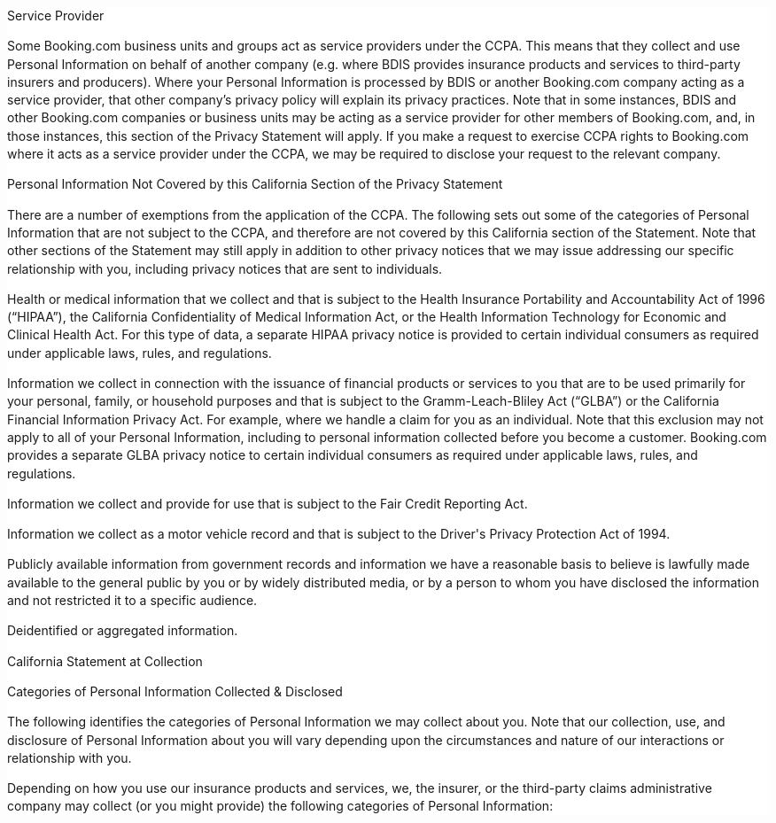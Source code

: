 Service Provider

Some Booking.com business units and groups act as service providers under the CCPA. This means that they collect and use Personal Information on behalf of another company (e.g. where BDIS provides insurance products and services to third-party insurers and producers). Where your Personal Information is processed by BDIS or another Booking.com company acting as a service provider, that other company’s privacy policy will explain its privacy practices. Note that in some instances, BDIS and other Booking.com companies or business units may be acting as a service provider for other members of Booking.com, and, in those instances, this section of the Privacy Statement will apply. If you make a request to exercise CCPA rights to Booking.com where it acts as a service provider under the CCPA, we may be required to disclose your request to the relevant company.

Personal Information Not Covered by this California Section of the Privacy Statement

There are a number of exemptions from the application of the CCPA. The following sets out some of the categories of Personal Information that are not subject to the CCPA, and therefore are not covered by this California section of the Statement. Note that other sections of the Statement may still apply in addition to other privacy notices that we may issue addressing our specific relationship with you, including privacy notices that are sent to individuals.

Health or medical information that we collect and that is subject to the Health Insurance Portability and Accountability Act of 1996 (“HIPAA”), the California Confidentiality of Medical Information Act, or the Health Information Technology for Economic and Clinical Health Act. For this type of data, a separate HIPAA privacy notice is provided to certain individual consumers as required under applicable laws, rules, and regulations.

Information we collect in connection with the issuance of financial products or services to you that are to be used primarily for your personal, family, or household purposes and that is subject to the Gramm-Leach-Bliley Act (“GLBA”) or the California Financial Information Privacy Act. For example, where we handle a claim for you as an individual. Note that this exclusion may not apply to all of your Personal Information, including to personal information collected before you become a customer. Booking.com provides a separate GLBA privacy notice to certain individual consumers as required under applicable laws, rules, and regulations.

Information we collect and provide for use that is subject to the Fair Credit Reporting Act.

Information we collect as a motor vehicle record and that is subject to the Driver's Privacy Protection Act of 1994.

Publicly available information from government records and information we have a reasonable basis to believe is lawfully made available to the general public by you or by widely distributed media, or by a person to whom you have disclosed the information and not restricted it to a specific audience.

Deidentified or aggregated information.

California Statement at Collection

Categories of Personal Information Collected & Disclosed

The following identifies the categories of Personal Information we may collect about you. Note that our collection, use, and disclosure of Personal Information about you will vary depending upon the circumstances and nature of our interactions or relationship with you.

Depending on how you use our insurance products and services, we, the insurer, or the third-party claims administrative company may collect (or you might provide) the following categories of Personal Information:
